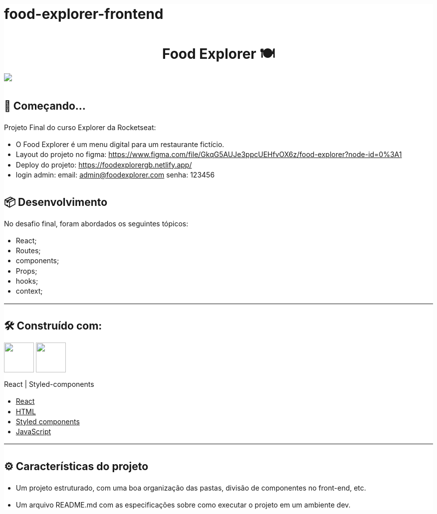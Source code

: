 # food-explorer-frontend

<h1 align="center">
   Food Explorer 🍽
</h1>
<img src="https://i.imgur.com/q8WONbr.png">

## 🚀 Começando...

Projeto Final do curso Explorer da Rocketseat: 
- O Food Explorer é um menu digital para um restaurante fictício.
- Layout do projeto no figma: https://www.figma.com/file/GkqG5AUJe3ppcUEHfvOX6z/food-explorer?node-id=0%3A1
- Deploy do projeto: https://foodexplorergb.netlify.app/
- login admin: 
email: admin@foodexplorer.com
senha: 123456


## 📦 Desenvolvimento

No desafio final, foram abordados os seguintes tópicos:

- React;
- Routes;
- components;
- Props;
- hooks;
- context;

---

## 🛠️ Construído com:

<img align="center" height="60" width="60" src="https://cdn.worldvectorlogo.com/logos/react-2.svg"> <img align="center" height="60" width="60" src="https://cdn.worldvectorlogo.com/logos/styled-components-1.svg">

React | Styled-components 

- [React](https://reactjs.org)
- [HTML](https://developer.mozilla.org/pt-BR/docs/Web/HTML)
- [Styled components](https://styled-components.com/)
- [JavaScript](https://developer.mozilla.org/pt-BR/docs/Web/JavaScript)

---

## ⚙️ Características do projeto

- Um projeto estruturado, com uma boa organização das pastas, divisão de componentes no front-end, etc.

- Um arquivo README.md com as especificações sobre como executar o projeto em um ambiente dev.
